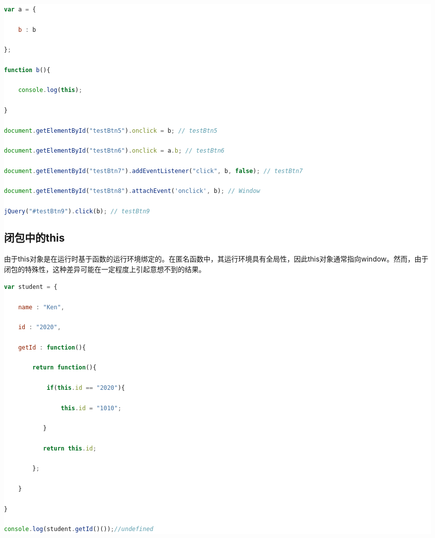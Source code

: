 
```javascript
var a = {

    b : b

};

function b(){

    console.log(this);

}

document.getElementById("testBtn5").onclick = b; // testBtn5

document.getElementById("testBtn6").onclick = a.b; // testBtn6

document.getElementById("testBtn7").addEventListener("click", b, false); // testBtn7

document.getElementById("testBtn8").attachEvent('onclick', b); // Window

jQuery("#testBtn9").click(b); // testBtn9
```

## 闭包中的this

由于this对象是在运行时基于函数的运行环境绑定的。在匿名函数中，其运行环境具有全局性，因此this对象通常指向window。然而，由于闭包的特殊性，这种差异可能在一定程度上引起意想不到的结果。

```javascript
var student = {

    name : "Ken",

    id : "2020",

    getId : function(){

        return function(){

            if(this.id == "2020"){

                this.id = "1010";

           }

           return this.id;

        };

    }

}

console.log(student.getId()());//undefined
```
